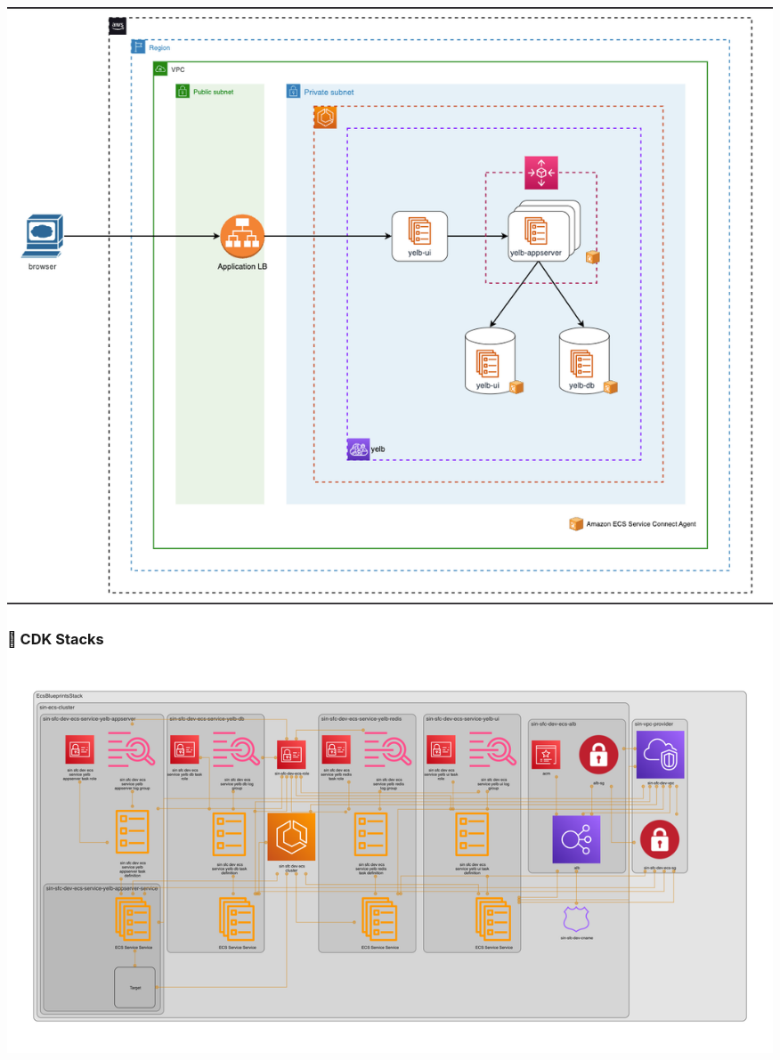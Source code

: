   <img src=images/solution-architect.png width=900>

  ### 📖 CDK Stacks

  <img src=images/diagram.png width=900>
